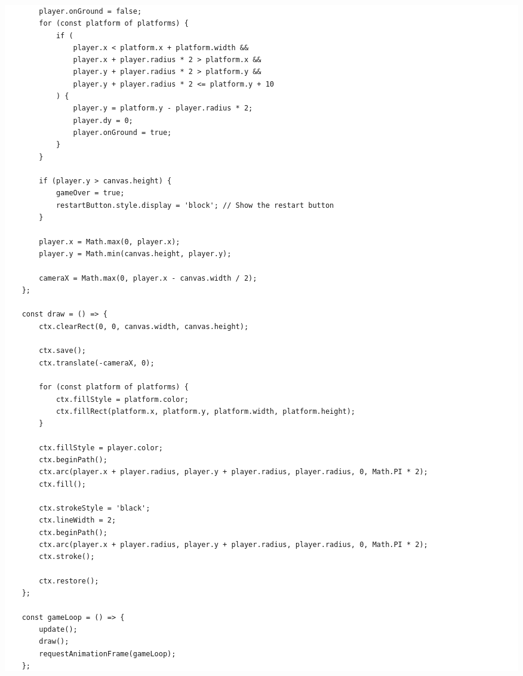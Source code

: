             player.onGround = false;
            for (const platform of platforms) {
                if (
                    player.x < platform.x + platform.width &&
                    player.x + player.radius * 2 > platform.x &&
                    player.y + player.radius * 2 > platform.y &&
                    player.y + player.radius * 2 <= platform.y + 10
                ) {
                    player.y = platform.y - player.radius * 2;
                    player.dy = 0;
                    player.onGround = true;
                }
            }

            if (player.y > canvas.height) {
                gameOver = true;
                restartButton.style.display = 'block'; // Show the restart button
            }

            player.x = Math.max(0, player.x);
            player.y = Math.min(canvas.height, player.y);

            cameraX = Math.max(0, player.x - canvas.width / 2);
        };

        const draw = () => {
            ctx.clearRect(0, 0, canvas.width, canvas.height);

            ctx.save();
            ctx.translate(-cameraX, 0);

            for (const platform of platforms) {
                ctx.fillStyle = platform.color;
                ctx.fillRect(platform.x, platform.y, platform.width, platform.height);
            }

            ctx.fillStyle = player.color;
            ctx.beginPath();
            ctx.arc(player.x + player.radius, player.y + player.radius, player.radius, 0, Math.PI * 2);
            ctx.fill();

            ctx.strokeStyle = 'black';
            ctx.lineWidth = 2;
            ctx.beginPath();
            ctx.arc(player.x + player.radius, player.y + player.radius, player.radius, 0, Math.PI * 2);
            ctx.stroke();

            ctx.restore();
        };

        const gameLoop = () => {
            update();
            draw();
            requestAnimationFrame(gameLoop);
        };
